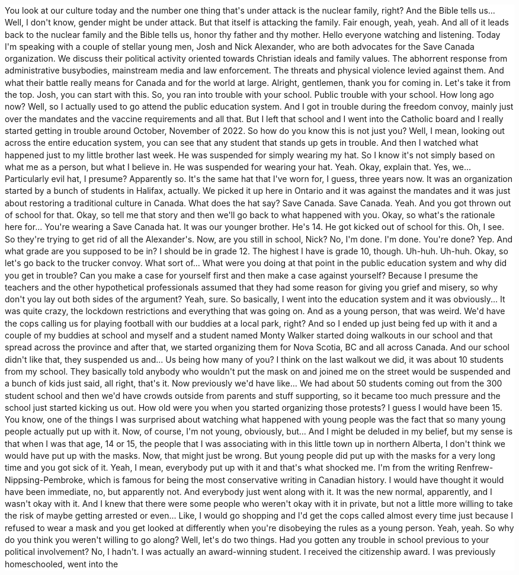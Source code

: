  You look at our culture today and the number one thing that's under attack is the nuclear family, right? And the Bible tells us... Well, I don't know, gender might be under attack. But that itself is attacking the family. Fair enough, yeah, yeah. And all of it leads back to the nuclear family and the Bible tells us, honor thy father and thy mother. Hello everyone watching and listening. Today I'm speaking with a couple of stellar young men, Josh and Nick Alexander, who are both advocates for the Save Canada organization. We discuss their political activity oriented towards Christian ideals and family values. The abhorrent response from administrative busybodies, mainstream media and law enforcement. The threats and physical violence levied against them. And what their battle really means for Canada and for the world at large. Alright, gentlemen, thank you for coming in. Let's take it from the top. Josh, you can start with this. So, you ran into trouble with your school. Public trouble with your school. How long ago now? Well, so I actually used to go attend the public education system. And I got in trouble during the freedom convoy, mainly just over the mandates and the vaccine requirements and all that. But I left that school and I went into the Catholic board and I really started getting in trouble around October, November of 2022. So how do you know this is not just you? Well, I mean, looking out across the entire education system, you can see that any student that stands up gets in trouble. And then I watched what happened just to my little brother last week. He was suspended for simply wearing my hat. So I know it's not simply based on what me as a person, but what I believe in. He was suspended for wearing your hat. Yeah. Okay, explain that. Yes, we... Particularly evil hat, I presume? Apparently so. It's the same hat that I've worn for, I guess, three years now. It was an organization started by a bunch of students in Halifax, actually. We picked it up here in Ontario and it was against the mandates and it was just about restoring a traditional culture in Canada. What does the hat say? Save Canada. Save Canada. Yeah. And you got thrown out of school for that. Okay, so tell me that story and then we'll go back to what happened with you. Okay, so what's the rationale here for... You're wearing a Save Canada hat. It was our younger brother. He's 14. He got kicked out of school for this. Oh, I see. So they're trying to get rid of all the Alexander's. Now, are you still in school, Nick? No, I'm done. I'm done. You're done? Yep. And what grade are you supposed to be in? I should be in grade 12. The highest I have is grade 10, though. Uh-huh. Uh-huh. Okay, so let's go back to the trucker convoy. What sort of... What were you doing at that point in the public education system and why did you get in trouble? Can you make a case for yourself first and then make a case against yourself? Because I presume the teachers and the other hypothetical professionals assumed that they had some reason for giving you grief and misery, so why don't you lay out both sides of the argument? Yeah, sure. So basically, I went into the education system and it was obviously... It was quite crazy, the lockdown restrictions and everything that was going on. And as a young person, that was weird. We'd have the cops calling us for playing football with our buddies at a local park, right? And so I ended up just being fed up with it and a couple of my buddies at school and myself and a student named Monty Walker started doing walkouts in our school and that spread across the province and after that, we started organizing them for Nova Scotia, BC and all across Canada. And our school didn't like that, they suspended us and... Us being how many of you? I think on the last walkout we did, it was about 10 students from my school. They basically told anybody who wouldn't put the mask on and joined me on the street would be suspended and a bunch of kids just said, all right, that's it. Now previously we'd have like... We had about 50 students coming out from the 300 student school and then we'd have crowds outside from parents and stuff supporting, so it became too much pressure and the school just started kicking us out. How old were you when you started organizing those protests? I guess I would have been 15. You know, one of the things I was surprised about watching what happened with young people was the fact that so many young people actually put up with it. Now, of course, I'm not young, obviously, but... And I might be deluded in my belief, but my sense is that when I was that age, 14 or 15, the people that I was associating with in this little town up in northern Alberta, I don't think we would have put up with the masks. Now, that might just be wrong. But young people did put up with the masks for a very long time and you got sick of it. Yeah, I mean, everybody put up with it and that's what shocked me. I'm from the writing Renfrew-Nippsing-Pembroke, which is famous for being the most conservative writing in Canadian history. I would have thought it would have been immediate, no, but apparently not. And everybody just went along with it. It was the new normal, apparently, and I wasn't okay with it. And I knew that there were some people who weren't okay with it in private, but not a little more willing to take the risk of maybe getting arrested or even... Like, I would go shopping and I'd get the cops called almost every time just because I refused to wear a mask and you get looked at differently when you're disobeying the rules as a young person. Yeah, yeah. So why do you think you weren't willing to go along? Well, let's do two things. Had you gotten any trouble in school previous to your political involvement? No, I hadn't. I was actually an award-winning student. I received the citizenship award. I was previously homeschooled, went into the